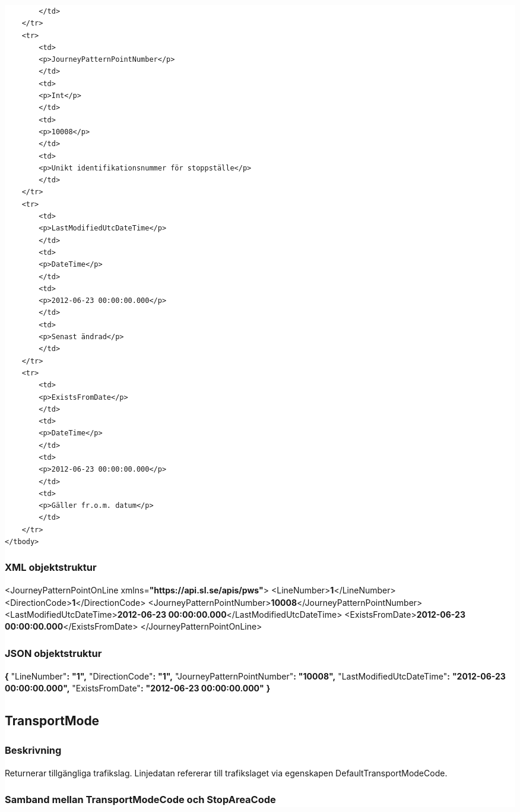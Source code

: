 			</td>
		</tr>
		<tr>
			<td>
			<p>JourneyPatternPointNumber</p>
			</td>
			<td>
			<p>Int</p>
			</td>
			<td>
			<p>10008</p>
			</td>
			<td>
			<p>Unikt identifikationsnummer för stoppställe</p>
			</td>
		</tr>
		<tr>
			<td>
			<p>LastModifiedUtcDateTime</p>
			</td>
			<td>
			<p>DateTime</p>
			</td>
			<td>
			<p>2012-06-23 00:00:00.000</p>
			</td>
			<td>
			<p>Senast ändrad</p>
			</td>
		</tr>
		<tr>
			<td>
			<p>ExistsFromDate</p>
			</td>
			<td>
			<p>DateTime</p>
			</td>
			<td>
			<p>2012-06-23 00:00:00.000</p>
			</td>
			<td>
			<p>Gäller fr.o.m. datum</p>
			</td>
		</tr>
	</tbody>
</table>
<h3>XML objektstruktur</h3>
<p>&lt;JourneyPatternPointOnLine xmlns=<strong>"https://api.sl.se/apis/pws"</strong>&gt; &lt;LineNumber&gt;<strong>1</strong>&lt;/LineNumber&gt; &lt;DirectionCode&gt;<strong>1</strong>&lt;/DirectionCode&gt; &lt;JourneyPatternPointNumber&gt;<strong>10008</strong>&lt;/JourneyPatternPointNumber&gt; &lt;LastModifiedUtcDateTime&gt;<strong>2012-06-23 00:00:00.000</strong>&lt;/LastModifiedUtcDateTime&gt; &lt;ExistsFromDate&gt;<strong>2012-06-23 00:00:00.000</strong>&lt;/ExistsFromDate&gt; &lt;/JourneyPatternPointOnLine&gt;</p>
<h3>JSON objektstruktur</h3>
<p><strong>{</strong> "LineNumber"<strong>:</strong> <strong>"1"</strong><strong>,</strong> "DirectionCode"<strong>:</strong> <strong>"1"</strong><strong>,</strong> "JourneyPatternPointNumber"<strong>:</strong> <strong>"10008"</strong><strong>,</strong> "LastModifiedUtcDateTime"<strong>:</strong> <strong>"2012-06-23 00:00:00.000"</strong><strong>,</strong> "ExistsFromDate"<strong>:</strong> <strong>"2012-06-23 00:00:00.000"</strong> <strong>}</strong></p>
<h2>TransportMode</h2>
<h3>Beskrivning</h3>
<p>Returnerar tillgängliga trafikslag. Linjedatan refererar till trafikslaget via egenskapen DefaultTransportModeCode.</p>
<h3>Samband mellan TransportModeCode och StopAreaCode</h3>